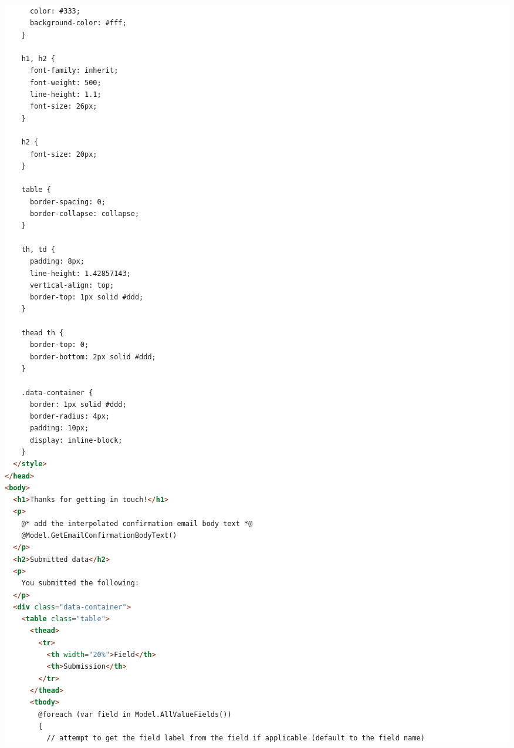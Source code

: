 ```html
      color: #333;
      background-color: #fff;
    }

    h1, h2 {
      font-family: inherit;
      font-weight: 500;
      line-height: 1.1;
      font-size: 26px;
    }

    h2 {
      font-size: 20px;
    }

    table {
      border-spacing: 0;
      border-collapse: collapse;
    }

    th, td {
      padding: 8px;
      line-height: 1.42857143;
      vertical-align: top;
      border-top: 1px solid #ddd;
    }

    thead th {
      border-top: 0;
      border-bottom: 2px solid #ddd;
    }

    .data-container {
      border: 1px solid #ddd;
      border-radius: 4px;
      padding: 10px;
      display: inline-block;
    }
  </style>
</head>
<body>
  <h1>Thanks for getting in touch!</h1>
  <p>
    @* add the interpolated confirmation email body text *@
    @Model.GetEmailConfirmationBodyText()
  </p>
  <h2>Submitted data</h2>
  <p>
    You submitted the following:
  </p>
  <div class="data-container">
    <table class="table">
      <thead>
        <tr>
          <th width="20%">Field</th>
          <th>Submission</th>
        </tr>
      </thead>
      <tbody>
        @foreach (var field in Model.AllValueFields())
        {
          // attempt to get the field label from the field if applicable (default to the field name)
```